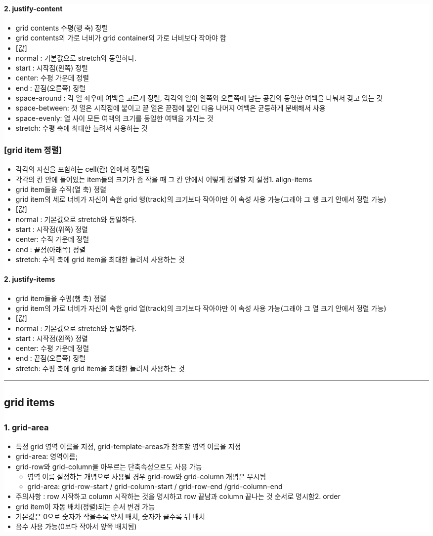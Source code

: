#### 2\. justify-content

-   grid contents 수평(행 축) 정렬
-   grid contents의 가로 너비가 grid container의 가로 너비보다 작아야 함
-   \[값\]
-   normal : 기본값으로 stretch와 동일하다.
-   start : 시작점(왼쪽) 정렬
-   center: 수평 가운데 정렬
-   end : 끝점(오른쪽) 정렬
-   space-around : 각 열 좌우에 여백을 고르게 정렬, 각각의 열이 왼쪽와 오른쪽에 남는 공간의 동일한 여백을 나눠서 갖고 있는 것
-   space-between: 첫 열은 시작점에 붙이고 끝 열은 끝점에 붙인 다음 나머지 여백은 균등하게 분배해서 사용
-   space-evenly: 열 사이 모든 여백의 크기를 동일한 여백을 가지는 것
-   stretch: 수평 축에 최대한 늘려서 사용하는 것

### \[grid item 정렬\]

-   각각의 자신을 포함하는 cell(칸) 안에서 정렬됨
-   각각의 칸 안에 들어있는 item들의 크기가 좀 작을 때 그 칸 안에서 어떻게 정렬할 지 설정1. align-items
-   grid item들을 수직(열 축) 정렬
-   grid item의 세로 너비가 자신이 속한 grid 행(track)의 크기보다 작아야만 이 속성 사용 가능(그래야 그 행 크기 안에서 정렬 가능)
-   \[값\]
-   normal : 기본값으로 stretch와 동일하다.
-   start : 시작점(위쪽) 정렬
-   center: 수직 가운데 정렬
-   end : 끝점(아래쪽) 정렬
-   stretch: 수직 축에 grid item을 최대한 늘려서 사용하는 것

#### 2\. justify-items

-   grid item들을 수평(행 축) 정렬
-   grid item의 가로 너비가 자신이 속한 grid 열(track)의 크기보다 작아야만 이 속성 사용 가능(그래야 그 열 크기 안에서 정렬 가능)
-   \[값\]
-   normal : 기본값으로 stretch와 동일하다.
-   start : 시작점(왼쪽) 정렬
-   center: 수평 가운데 정렬
-   end : 끝점(오른쪽) 정렬
-   stretch: 수평 축에 grid item을 최대한 늘려서 사용하는 것

---

## grid items

### 1\. grid-area

-   특정 grid 영역 이름을 지정, grid-template-areas가 참조할 영역 이름을 지정
-   grid-area: 영역이름;
-   grid-row와 grid-column을 아우르는 단축속성으로도 사용 가능
    -   영역 이름 설정하는 개념으로 사용될 경우 grid-row와 grid-column 개념은 무시됨
    -   grid-area: grid-row-start / grid-column-start / grid-row-end /grid-column-end
-   주의사항 : row 시작하고 column 시작하는 것을 명시하고 row 끝남과 column 끝나는 것 순서로 명시함2. order
-   grid item이 자동 배치(정렬)되는 순서 변경 가능
-   기본값은 0으로 숫자가 작을수록 앞서 배치, 숫자가 클수록 뒤 배치
-   음수 사용 가능(0보다 작아서 앞쪽 배치됨)
